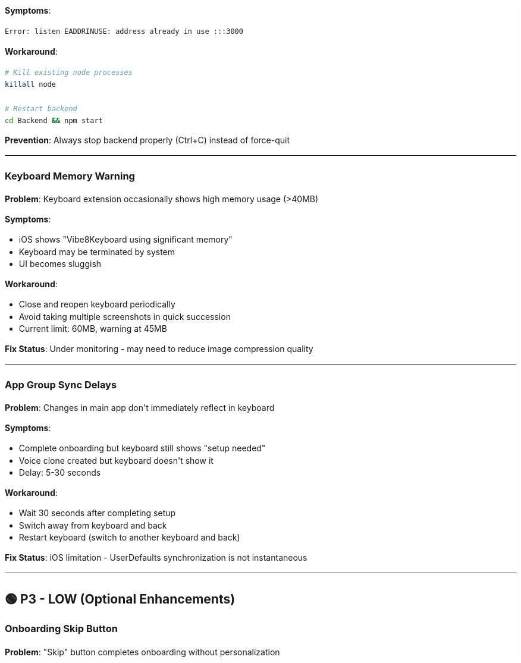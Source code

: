 **Symptoms**:
```
Error: listen EADDRINUSE: address already in use :::3000
```

**Workaround**:
```bash
# Kill existing node processes
killall node

# Restart backend
cd Backend && npm start
```

**Prevention**: Always stop backend properly (Ctrl+C) instead of force-quit

---

### Keyboard Memory Warning
**Problem**: Keyboard extension occasionally shows high memory usage (>40MB)

**Symptoms**:
- iOS shows "Vibe8Keyboard using significant memory"
- Keyboard may be terminated by system
- UI becomes sluggish

**Workaround**:
- Close and reopen keyboard periodically
- Avoid taking multiple screenshots in quick succession
- Current limit: 60MB, warning at 45MB

**Fix Status**: Under monitoring - may need to reduce image compression quality

---

### App Group Sync Delays
**Problem**: Changes in main app don't immediately reflect in keyboard

**Symptoms**:
- Complete onboarding but keyboard still shows "setup needed"
- Voice clone created but keyboard doesn't show it
- Delay: 5-30 seconds

**Workaround**:
- Wait 30 seconds after completing setup
- Switch away from keyboard and back
- Restart keyboard (switch to another keyboard and back)

**Fix Status**: iOS limitation - UserDefaults synchronization is not instantaneous

---

## 🟢 P3 - LOW (Optional Enhancements)

### Onboarding Skip Button
**Problem**: "Skip" button completes onboarding without personalization
